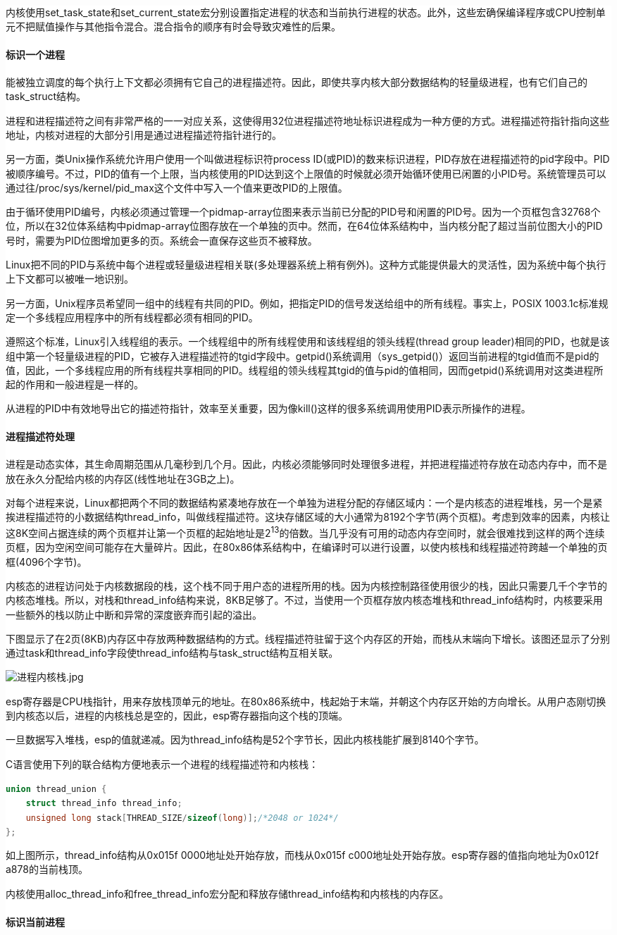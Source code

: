 内核使用set_task_state和set_current_state宏分别设置指定进程的状态和当前执行进程的状态。此外，这些宏确保编译程序或CPU控制单元不把赋值操作与其他指令混合。混合指令的顺序有时会导致灾难性的后果。

#### 标识一个进程

能被独立调度的每个执行上下文都必须拥有它自己的进程描述符。因此，即使共享内核大部分数据结构的轻量级进程，也有它们自己的task_struct结构。

进程和进程描述符之间有非常严格的一一对应关系，这使得用32位进程描述符地址标识进程成为一种方便的方式。进程描述符指针指向这些地址，内核对进程的大部分引用是通过进程描述符指针进行的。

另一方面，类Unix操作系统允许用户使用一个叫做进程标识符process ID(或PID)的数来标识进程，PID存放在进程描述符的pid字段中。PID被顺序编号。不过，PID的值有一个上限，当内核使用的PID达到这个上限值的时候就必须开始循环使用已闲置的小PID号。系统管理员可以通过往/proc/sys/kernel/pid_max这个文件中写入一个值来更改PID的上限值。

由于循环使用PID编号，内核必须通过管理一个pidmap-array位图来表示当前已分配的PID号和闲置的PID号。因为一个页框包含32768个位，所以在32位体系结构中pidmap-array位图存放在一个单独的页中。然而，在64位体系结构中，当内核分配了超过当前位图大小的PID号时，需要为PID位图增加更多的页。系统会一直保存这些页不被释放。

Linux把不同的PID与系统中每个进程或轻量级进程相关联(多处理器系统上稍有例外)。这种方式能提供最大的灵活性，因为系统中每个执行上下文都可以被唯一地识别。

另一方面，Unix程序员希望同一组中的线程有共同的PID。例如，把指定PID的信号发送给组中的所有线程。事实上，POSIX 1003.1c标准规定一个多线程应用程序中的所有线程都必须有相同的PID。

遵照这个标准，Linux引入线程组的表示。一个线程组中的所有线程使用和该线程组的领头线程(thread group leader)相同的PID，也就是该组中第一个轻量级进程的PID，它被存入进程描述符的tgid字段中。getpid()系统调用（sys_getpid()）返回当前进程的tgid值而不是pid的值，因此，一个多线程应用的所有线程共享相同的PID。线程组的领头线程其tgid的值与pid的值相同，因而getpid()系统调用对这类进程所起的作用和一般进程是一样的。

从进程的PID中有效地导出它的描述符指针，效率至关重要，因为像kill()这样的很多系统调用使用PID表示所操作的进程。

#### 进程描述符处理

进程是动态实体，其生命周期范围从几毫秒到几个月。因此，内核必须能够同时处理很多进程，并把进程描述符存放在动态内存中，而不是放在永久分配给内核的内存区(线性地址在3GB之上)。

对每个进程来说，Linux都把两个不同的数据结构紧凑地存放在一个单独为进程分配的存储区域内：一个是内核态的进程堆栈，另一个是紧挨进程描述符的小数据结构thread_info，叫做线程描述符。这块存储区域的大小通常为8192个字节(两个页框)。考虑到效率的因素，内核让这8K空间占据连续的两个页框并让第一个页框的起始地址是2<sup>13</sup>的倍数。当几乎没有可用的动态内存空间时，就会很难找到这样的两个连续页框，因为空闲空间可能存在大量碎片。因此，在80x86体系结构中，在编译时可以进行设置，以使内核栈和线程描述符跨越一个单独的页框(4096个字节)。

内核态的进程访问处于内核数据段的栈，这个栈不同于用户态的进程所用的栈。因为内核控制路径使用很少的栈，因此只需要几千个字节的内核态堆栈。所以，对栈和thread_info结构来说，8KB足够了。不过，当使用一个页框存放内核态堆栈和thread_info结构时，内核要采用一些额外的栈以防止中断和异常的深度嵌弃而引起的溢出。

下图显示了在2页(8KB)内存区中存放两种数据结构的方式。线程描述符驻留于这个内存区的开始，而栈从末端向下增长。该图还显示了分别通过task和thread_info字段使thread_info结构与task_struct结构互相关联。

![进程内核栈.jpg](https://github.com/LiuChengqian90/Study-notes/blob/master/image/Linux/%E8%BF%9B%E7%A8%8B%E5%86%85%E6%A0%B8%E6%A0%88.jpg?raw=true)

esp寄存器是CPU栈指针，用来存放栈顶单元的地址。在80x86系统中，栈起始于末端，并朝这个内存区开始的方向增长。从用户态刚切换到内核态以后，进程的内核栈总是空的，因此，esp寄存器指向这个栈的顶端。

一旦数据写入堆栈，esp的值就递减。因为thread_info结构是52个字节长，因此内核栈能扩展到8140个字节。

C语言使用下列的联合结构方便地表示一个进程的线程描述符和内核栈：

```c
union thread_union {
	struct thread_info thread_info;
	unsigned long stack[THREAD_SIZE/sizeof(long)];/*2048 or 1024*/
};
```

如上图所示，thread_info结构从0x015f 0000地址处开始存放，而栈从0x015f c000地址处开始存放。esp寄存器的值指向地址为0x012f a878的当前栈顶。

内核使用alloc_thread_info和free_thread_info宏分配和释放存储thread_info结构和内核栈的内存区。

#### 标识当前进程
